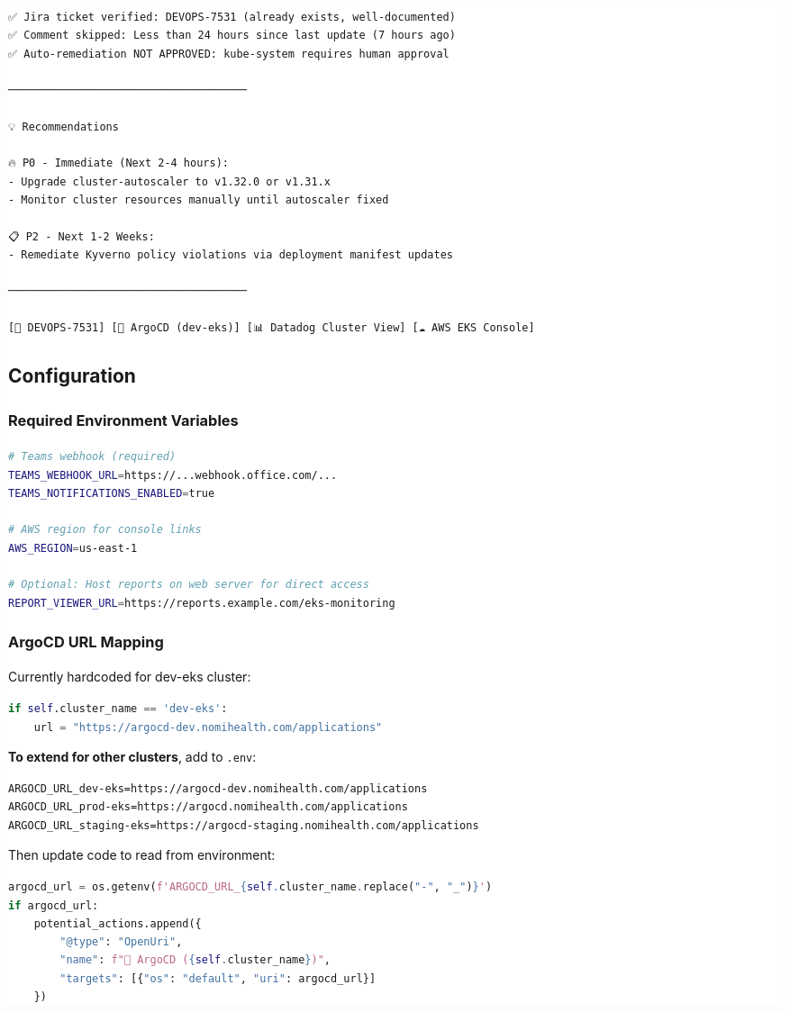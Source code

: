 ```
✅ Jira ticket verified: DEVOPS-7531 (already exists, well-documented)
✅ Comment skipped: Less than 24 hours since last update (7 hours ago)
✅ Auto-remediation NOT APPROVED: kube-system requires human approval

─────────────────────────────────────

💡 Recommendations

🔥 P0 - Immediate (Next 2-4 hours):
- Upgrade cluster-autoscaler to v1.32.0 or v1.31.x
- Monitor cluster resources manually until autoscaler fixed

📋 P2 - Next 1-2 Weeks:
- Remediate Kyverno policy violations via deployment manifest updates

─────────────────────────────────────

[🎫 DEVOPS-7531] [🚀 ArgoCD (dev-eks)] [📊 Datadog Cluster View] [☁️ AWS EKS Console]
```

## Configuration

### Required Environment Variables
```bash
# Teams webhook (required)
TEAMS_WEBHOOK_URL=https://...webhook.office.com/...
TEAMS_NOTIFICATIONS_ENABLED=true

# AWS region for console links
AWS_REGION=us-east-1

# Optional: Host reports on web server for direct access
REPORT_VIEWER_URL=https://reports.example.com/eks-monitoring
```

### ArgoCD URL Mapping

Currently hardcoded for dev-eks cluster:
```python
if self.cluster_name == 'dev-eks':
    url = "https://argocd-dev.nomihealth.com/applications"
```

**To extend for other clusters**, add to `.env`:
```bash
ARGOCD_URL_dev-eks=https://argocd-dev.nomihealth.com/applications
ARGOCD_URL_prod-eks=https://argocd.nomihealth.com/applications
ARGOCD_URL_staging-eks=https://argocd-staging.nomihealth.com/applications
```

Then update code to read from environment:
```python
argocd_url = os.getenv(f'ARGOCD_URL_{self.cluster_name.replace("-", "_")}')
if argocd_url:
    potential_actions.append({
        "@type": "OpenUri",
        "name": f"🚀 ArgoCD ({self.cluster_name})",
        "targets": [{"os": "default", "uri": argocd_url}]
    })
```
